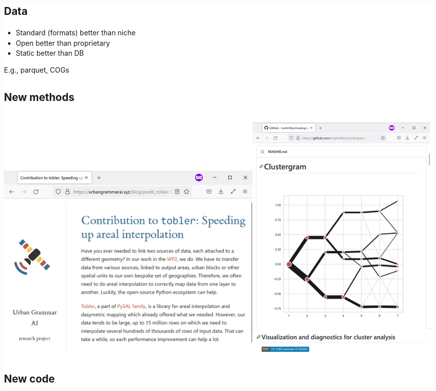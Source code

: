 ## Data

- Standard (formats) better than niche
- Open better than proprietary
- Static better than DB

E.g., parquet, COGs

## New methods

![](../fig/misc/new_methods.png)

## New code
